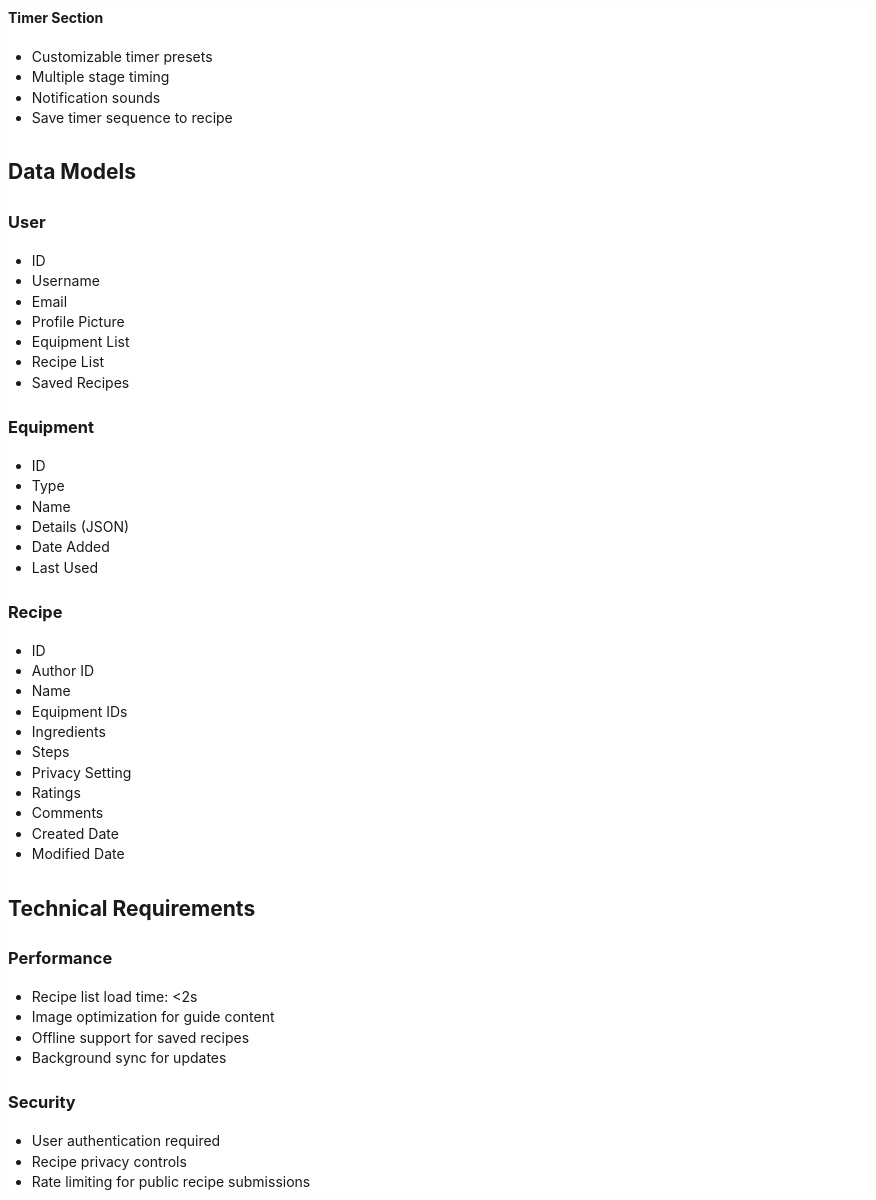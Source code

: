 #### Timer Section
- Customizable timer presets
- Multiple stage timing
- Notification sounds
- Save timer sequence to recipe

## Data Models

### User
- ID
- Username
- Email
- Profile Picture
- Equipment List
- Recipe List
- Saved Recipes

### Equipment
- ID
- Type
- Name
- Details (JSON)
- Date Added
- Last Used

### Recipe
- ID
- Author ID
- Name
- Equipment IDs
- Ingredients
- Steps
- Privacy Setting
- Ratings
- Comments
- Created Date
- Modified Date

## Technical Requirements

### Performance
- Recipe list load time: <2s
- Image optimization for guide content
- Offline support for saved recipes
- Background sync for updates

### Security
- User authentication required
- Recipe privacy controls
- Rate limiting for public recipe submissions
